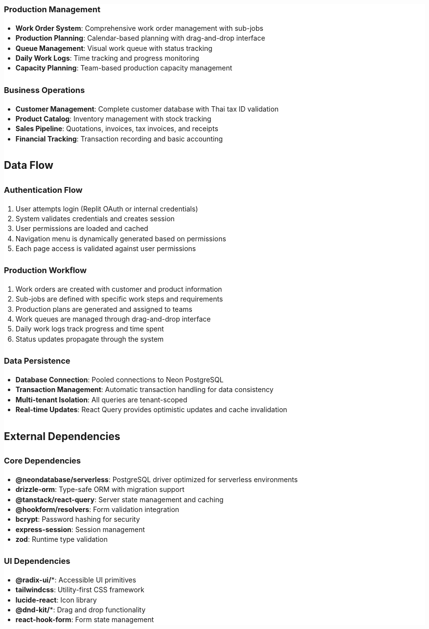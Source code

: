 ### Production Management
- **Work Order System**: Comprehensive work order management with sub-jobs
- **Production Planning**: Calendar-based planning with drag-and-drop interface
- **Queue Management**: Visual work queue with status tracking
- **Daily Work Logs**: Time tracking and progress monitoring
- **Capacity Planning**: Team-based production capacity management

### Business Operations
- **Customer Management**: Complete customer database with Thai tax ID validation
- **Product Catalog**: Inventory management with stock tracking
- **Sales Pipeline**: Quotations, invoices, tax invoices, and receipts
- **Financial Tracking**: Transaction recording and basic accounting

## Data Flow

### Authentication Flow
1. User attempts login (Replit OAuth or internal credentials)
2. System validates credentials and creates session
3. User permissions are loaded and cached
4. Navigation menu is dynamically generated based on permissions
5. Each page access is validated against user permissions

### Production Workflow
1. Work orders are created with customer and product information
2. Sub-jobs are defined with specific work steps and requirements
3. Production plans are generated and assigned to teams
4. Work queues are managed through drag-and-drop interface
5. Daily work logs track progress and time spent
6. Status updates propagate through the system

### Data Persistence
- **Database Connection**: Pooled connections to Neon PostgreSQL
- **Transaction Management**: Automatic transaction handling for data consistency
- **Multi-tenant Isolation**: All queries are tenant-scoped
- **Real-time Updates**: React Query provides optimistic updates and cache invalidation

## External Dependencies

### Core Dependencies
- **@neondatabase/serverless**: PostgreSQL driver optimized for serverless environments
- **drizzle-orm**: Type-safe ORM with migration support
- **@tanstack/react-query**: Server state management and caching
- **@hookform/resolvers**: Form validation integration
- **bcrypt**: Password hashing for security
- **express-session**: Session management
- **zod**: Runtime type validation

### UI Dependencies
- **@radix-ui/***: Accessible UI primitives
- **tailwindcss**: Utility-first CSS framework
- **lucide-react**: Icon library
- **@dnd-kit/***: Drag and drop functionality
- **react-hook-form**: Form state management
